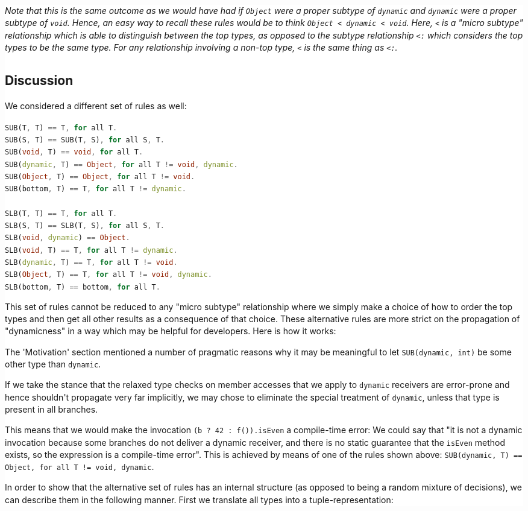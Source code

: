 *Note that this is the same outcome as we would have had if `Object` were a
proper subtype of `dynamic` and `dynamic` were a proper subtype of
`void`. Hence, an easy way to recall these rules would be to think `Object
< dynamic < void`. Here, `<` is a "micro subtype" relationship which is
able to distinguish between the top types, as opposed to the subtype
relationship `<:` which considers the top types to be the same type. For
any relationship involving a non-top type, `<` is the same thing as `<:`.*


## Discussion

We considered a different set of rules as well:

```dart
SUB(T, T) == T, for all T.
SUB(S, T) == SUB(T, S), for all S, T.
SUB(void, T) == void, for all T.
SUB(dynamic, T) == Object, for all T != void, dynamic.
SUB(Object, T) == Object, for all T != void.
SUB(bottom, T) == T, for all T != dynamic.

SLB(T, T) == T, for all T.
SLB(S, T) == SLB(T, S), for all S, T.
SLB(void, dynamic) == Object.
SLB(void, T) == T, for all T != dynamic.
SLB(dynamic, T) == T, for all T != void.
SLB(Object, T) == T, for all T != void, dynamic.
SLB(bottom, T) == bottom, for all T.
```

This set of rules cannot be reduced to any "micro subtype" relationship
where we simply make a choice of how to order the top types and then get
all other results as a consequence of that choice. These alternative rules
are more strict on the propagation of "dynamicness" in a way which may be
helpful for developers. Here is how it works:

The 'Motivation' section mentioned a number of pragmatic reasons why it may
be meaningful to let `SUB(dynamic, int)` be some other type than `dynamic`.

If we take the stance that the relaxed type checks on member accesses that
we apply to `dynamic` receivers are error-prone and hence shouldn't
propagate very far implicitly, we may chose to eliminate the special
treatment of `dynamic`, unless that type is present in all branches.

This means that we would make the invocation `(b ? 42 : f()).isEven` a
compile-time error: We could say that "it is not a dynamic invocation
because some branches do not deliver a dynamic receiver, and there is no
static guarantee that the `isEven` method exists, so the expression is a
compile-time error". This is achieved by means of one of the rules shown
above: `SUB(dynamic, T) == Object, for all T != void, dynamic`.

In order to show that the alternative set of rules has an internal
structure (as opposed to being a random mixture of decisions), we can
describe them in the following manner. First we translate all types into a
tuple-representation:
